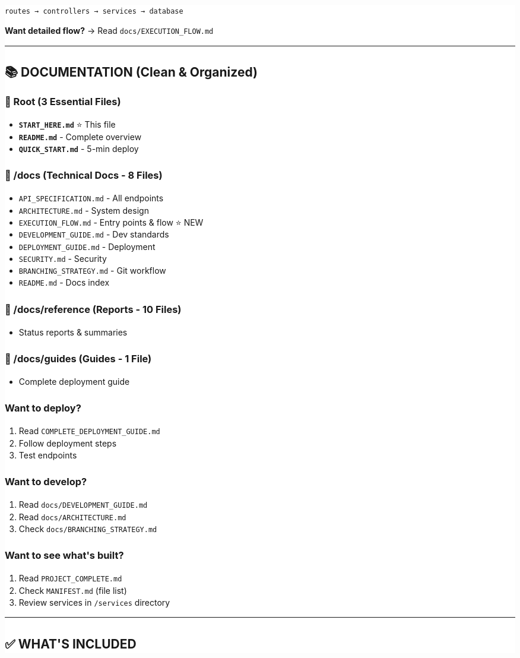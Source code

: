 ```
routes → controllers → services → database
```

**Want detailed flow?** → Read `docs/EXECUTION_FLOW.md`

---

## 📚 DOCUMENTATION (Clean & Organized)

### **📁 Root (3 Essential Files)**
- **`START_HERE.md`** ⭐ This file
- **`README.md`** - Complete overview
- **`QUICK_START.md`** - 5-min deploy

### **📁 /docs (Technical Docs - 8 Files)**
- `API_SPECIFICATION.md` - All endpoints
- `ARCHITECTURE.md` - System design
- `EXECUTION_FLOW.md` - Entry points & flow ⭐ NEW
- `DEVELOPMENT_GUIDE.md` - Dev standards
- `DEPLOYMENT_GUIDE.md` - Deployment
- `SECURITY.md` - Security
- `BRANCHING_STRATEGY.md` - Git workflow
- `README.md` - Docs index

### **📁 /docs/reference (Reports - 10 Files)**
- Status reports & summaries

### **📁 /docs/guides (Guides - 1 File)**
- Complete deployment guide

### **Want to deploy?**
1. Read `COMPLETE_DEPLOYMENT_GUIDE.md`
2. Follow deployment steps
3. Test endpoints

### **Want to develop?**
1. Read `docs/DEVELOPMENT_GUIDE.md`
2. Read `docs/ARCHITECTURE.md`
3. Check `docs/BRANCHING_STRATEGY.md`

### **Want to see what's built?**
1. Read `PROJECT_COMPLETE.md`
2. Check `MANIFEST.md` (file list)
3. Review services in `/services` directory

---

## ✅ WHAT'S INCLUDED
